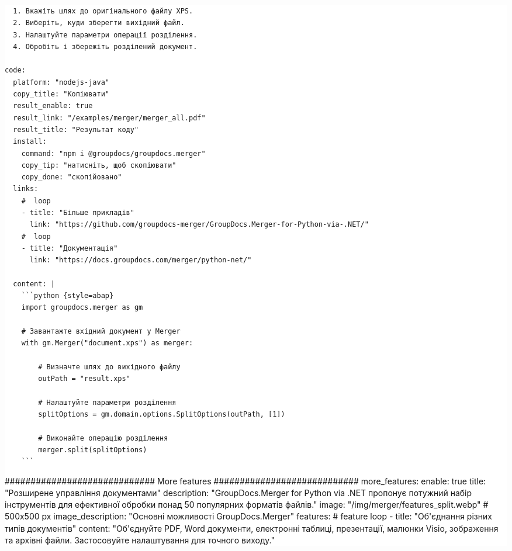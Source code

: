       1. Вкажіть шлях до оригінального файлу XPS.
      2. Виберіть, куди зберегти вихідний файл.
      3. Налаштуйте параметри операції розділення.
      4. Обробіть і збережіть розділений документ.
   
    code:
      platform: "nodejs-java"
      copy_title: "Копіювати"
      result_enable: true
      result_link: "/examples/merger/merger_all.pdf"
      result_title: "Результат коду"
      install:
        command: "npm i @groupdocs/groupdocs.merger"
        copy_tip: "натисніть, щоб скопіювати"
        copy_done: "скопійовано"
      links:
        #  loop
        - title: "Більше прикладів"
          link: "https://github.com/groupdocs-merger/GroupDocs.Merger-for-Python-via-.NET/"
        #  loop
        - title: "Документація"
          link: "https://docs.groupdocs.com/merger/python-net/"
          
      content: |
        ```python {style=abap}
        import groupdocs.merger as gm

        # Завантажте вхідний документ у Merger
        with gm.Merger("document.xps") as merger:
            
            # Визначте шлях до вихідного файлу
            outPath = "result.xps"

            # Налаштуйте параметри розділення
            splitOptions = gm.domain.options.SplitOptions(outPath, [1])

            # Виконайте операцію розділення
            merger.split(splitOptions)
        ```            

############################# More features ############################
more_features:
  enable: true
  title: "Розширене управління документами"
  description: "GroupDocs.Merger for Python via .NET пропонує потужний набір інструментів для ефективної обробки понад 50 популярних форматів файлів."
  image: "/img/merger/features_split.webp" # 500x500 px
  image_description: "Основні можливості GroupDocs.Merger"
  features:
    # feature loop
    - title: "Об'єднання різних типів документів"
      content: "Об'єднуйте PDF, Word документи, електронні таблиці, презентації, малюнки Visio, зображення та архівні файли. Застосовуйте налаштування для точного виходу."
